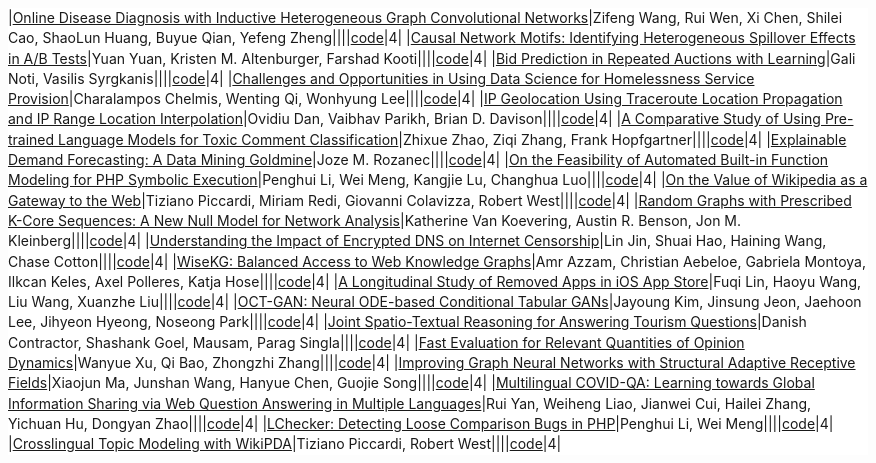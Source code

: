 |[Online Disease Diagnosis with Inductive Heterogeneous Graph Convolutional Networks](https://doi.org/10.1145/3442381.3449795)|Zifeng Wang, Rui Wen, Xi Chen, Shilei Cao, ShaoLun Huang, Buyue Qian, Yefeng Zheng||||[code](https://paperswithcode.com/search?q_meta=&q_type=&q=Online+Disease+Diagnosis+with+Inductive+Heterogeneous+Graph+Convolutional+Networks)|4|
|[Causal Network Motifs: Identifying Heterogeneous Spillover Effects in A/B Tests](https://doi.org/10.1145/3442381.3449845)|Yuan Yuan, Kristen M. Altenburger, Farshad Kooti||||[code](https://paperswithcode.com/search?q_meta=&q_type=&q=Causal+Network+Motifs:+Identifying+Heterogeneous+Spillover+Effects+in+A/B+Tests)|4|
|[Bid Prediction in Repeated Auctions with Learning](https://doi.org/10.1145/3442381.3449968)|Gali Noti, Vasilis Syrgkanis||||[code](https://paperswithcode.com/search?q_meta=&q_type=&q=Bid+Prediction+in+Repeated+Auctions+with+Learning)|4|
|[Challenges and Opportunities in Using Data Science for Homelessness Service Provision](https://doi.org/10.1145/3442442.3453454)|Charalampos Chelmis, Wenting Qi, Wonhyung Lee||||[code](https://paperswithcode.com/search?q_meta=&q_type=&q=Challenges+and+Opportunities+in+Using+Data+Science+for+Homelessness+Service+Provision)|4|
|[IP Geolocation Using Traceroute Location Propagation and IP Range Location Interpolation](https://doi.org/10.1145/3442442.3451888)|Ovidiu Dan, Vaibhav Parikh, Brian D. Davison||||[code](https://paperswithcode.com/search?q_meta=&q_type=&q=IP+Geolocation+Using+Traceroute+Location+Propagation+and+IP+Range+Location+Interpolation)|4|
|[A Comparative Study of Using Pre-trained Language Models for Toxic Comment Classification](https://doi.org/10.1145/3442442.3452313)|Zhixue Zhao, Ziqi Zhang, Frank Hopfgartner||||[code](https://paperswithcode.com/search?q_meta=&q_type=&q=A+Comparative+Study+of+Using+Pre-trained+Language+Models+for+Toxic+Comment+Classification)|4|
|[Explainable Demand Forecasting: A Data Mining Goldmine](https://doi.org/10.1145/3442442.3453708)|Joze M. Rozanec||||[code](https://paperswithcode.com/search?q_meta=&q_type=&q=Explainable+Demand+Forecasting:+A+Data+Mining+Goldmine)|4|
|[On the Feasibility of Automated Built-in Function Modeling for PHP Symbolic Execution](https://doi.org/10.1145/3442381.3450002)|Penghui Li, Wei Meng, Kangjie Lu, Changhua Luo||||[code](https://paperswithcode.com/search?q_meta=&q_type=&q=On+the+Feasibility+of+Automated+Built-in+Function+Modeling+for+PHP+Symbolic+Execution)|4|
|[On the Value of Wikipedia as a Gateway to the Web](https://doi.org/10.1145/3442381.3450136)|Tiziano Piccardi, Miriam Redi, Giovanni Colavizza, Robert West||||[code](https://paperswithcode.com/search?q_meta=&q_type=&q=On+the+Value+of+Wikipedia+as+a+Gateway+to+the+Web)|4|
|[Random Graphs with Prescribed K-Core Sequences: A New Null Model for Network Analysis](https://doi.org/10.1145/3442381.3450001)|Katherine Van Koevering, Austin R. Benson, Jon M. Kleinberg||||[code](https://paperswithcode.com/search?q_meta=&q_type=&q=Random+Graphs+with+Prescribed+K-Core+Sequences:+A+New+Null+Model+for+Network+Analysis)|4|
|[Understanding the Impact of Encrypted DNS on Internet Censorship](https://doi.org/10.1145/3442381.3450084)|Lin Jin, Shuai Hao, Haining Wang, Chase Cotton||||[code](https://paperswithcode.com/search?q_meta=&q_type=&q=Understanding+the+Impact+of+Encrypted+DNS+on+Internet+Censorship)|4|
|[WiseKG: Balanced Access to Web Knowledge Graphs](https://doi.org/10.1145/3442381.3449911)|Amr Azzam, Christian Aebeloe, Gabriela Montoya, Ilkcan Keles, Axel Polleres, Katja Hose||||[code](https://paperswithcode.com/search?q_meta=&q_type=&q=WiseKG:+Balanced+Access+to+Web+Knowledge+Graphs)|4|
|[A Longitudinal Study of Removed Apps in iOS App Store](https://doi.org/10.1145/3442381.3449990)|Fuqi Lin, Haoyu Wang, Liu Wang, Xuanzhe Liu||||[code](https://paperswithcode.com/search?q_meta=&q_type=&q=A+Longitudinal+Study+of+Removed+Apps+in+iOS+App+Store)|4|
|[OCT-GAN: Neural ODE-based Conditional Tabular GANs](https://doi.org/10.1145/3442381.3449999)|Jayoung Kim, Jinsung Jeon, Jaehoon Lee, Jihyeon Hyeong, Noseong Park||||[code](https://paperswithcode.com/search?q_meta=&q_type=&q=OCT-GAN:+Neural+ODE-based+Conditional+Tabular+GANs)|4|
|[Joint Spatio-Textual Reasoning for Answering Tourism Questions](https://doi.org/10.1145/3442381.3449857)|Danish Contractor, Shashank Goel, Mausam, Parag Singla||||[code](https://paperswithcode.com/search?q_meta=&q_type=&q=Joint+Spatio-Textual+Reasoning+for+Answering+Tourism+Questions)|4|
|[Fast Evaluation for Relevant Quantities of Opinion Dynamics](https://doi.org/10.1145/3442381.3449812)|Wanyue Xu, Qi Bao, Zhongzhi Zhang||||[code](https://paperswithcode.com/search?q_meta=&q_type=&q=Fast+Evaluation+for+Relevant+Quantities+of+Opinion+Dynamics)|4|
|[Improving Graph Neural Networks with Structural Adaptive Receptive Fields](https://doi.org/10.1145/3442381.3449896)|Xiaojun Ma, Junshan Wang, Hanyue Chen, Guojie Song||||[code](https://paperswithcode.com/search?q_meta=&q_type=&q=Improving+Graph+Neural+Networks+with+Structural+Adaptive+Receptive+Fields)|4|
|[Multilingual COVID-QA: Learning towards Global Information Sharing via Web Question Answering in Multiple Languages](https://doi.org/10.1145/3442381.3449991)|Rui Yan, Weiheng Liao, Jianwei Cui, Hailei Zhang, Yichuan Hu, Dongyan Zhao||||[code](https://paperswithcode.com/search?q_meta=&q_type=&q=Multilingual+COVID-QA:+Learning+towards+Global+Information+Sharing+via+Web+Question+Answering+in+Multiple+Languages)|4|
|[LChecker: Detecting Loose Comparison Bugs in PHP](https://doi.org/10.1145/3442381.3449826)|Penghui Li, Wei Meng||||[code](https://paperswithcode.com/search?q_meta=&q_type=&q=LChecker:+Detecting+Loose+Comparison+Bugs+in+PHP)|4|
|[Crosslingual Topic Modeling with WikiPDA](https://doi.org/10.1145/3442381.3449805)|Tiziano Piccardi, Robert West||||[code](https://paperswithcode.com/search?q_meta=&q_type=&q=Crosslingual+Topic+Modeling+with+WikiPDA)|4|